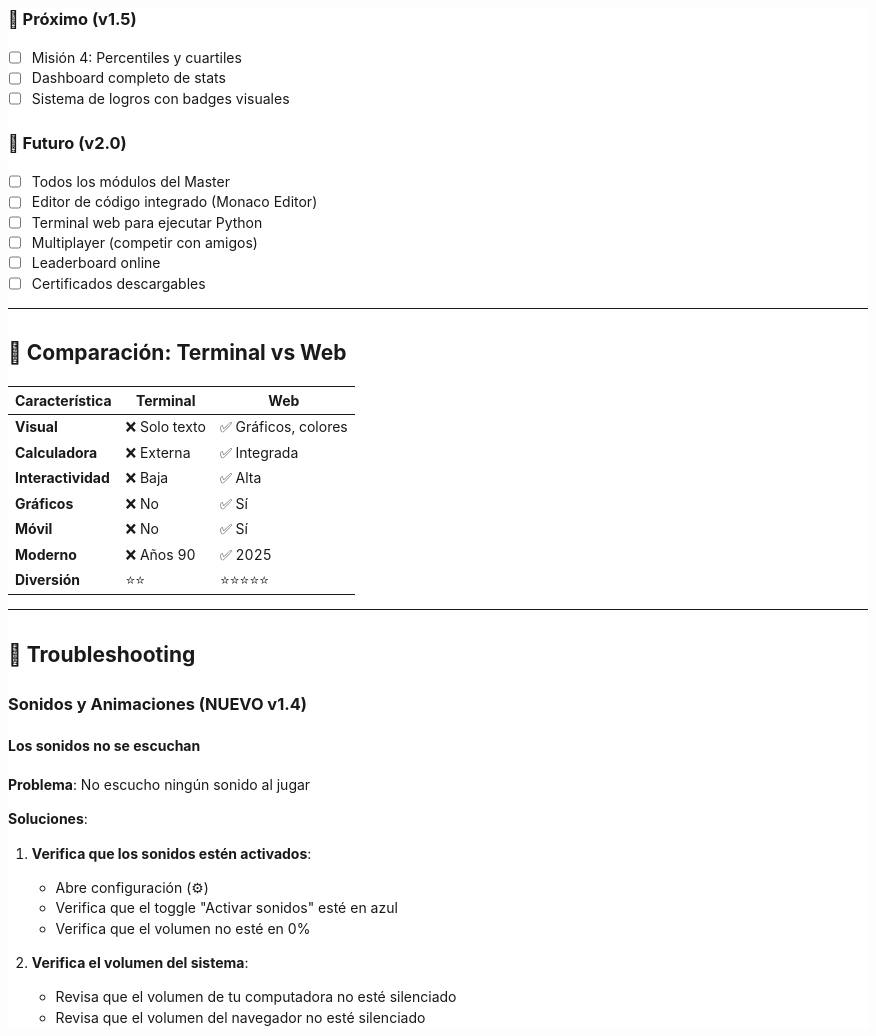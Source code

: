 ### 🚧 Próximo (v1.5)
- [ ] Misión 4: Percentiles y cuartiles
- [ ] Dashboard completo de stats
- [ ] Sistema de logros con badges visuales

### 🔮 Futuro (v2.0)
- [ ] Todos los módulos del Master
- [ ] Editor de código integrado (Monaco Editor)
- [ ] Terminal web para ejecutar Python
- [ ] Multiplayer (competir con amigos)
- [ ] Leaderboard online
- [ ] Certificados descargables

---

## 🎯 Comparación: Terminal vs Web

| Característica     | Terminal     | Web                 |
| ------------------ | ------------ | ------------------- |
| **Visual**         | ❌ Solo texto | ✅ Gráficos, colores |
| **Calculadora**    | ❌ Externa    | ✅ Integrada         |
| **Interactividad** | ❌ Baja       | ✅ Alta              |
| **Gráficos**       | ❌ No         | ✅ Sí                |
| **Móvil**          | ❌ No         | ✅ Sí                |
| **Moderno**        | ❌ Años 90    | ✅ 2025              |
| **Diversión**      | ⭐⭐           | ⭐⭐⭐⭐⭐               |

---

## 🐛 Troubleshooting

### Sonidos y Animaciones (NUEVO v1.4)

#### Los sonidos no se escuchan
**Problema**: No escucho ningún sonido al jugar

**Soluciones**:
1. **Verifica que los sonidos estén activados**:
   - Abre configuración (⚙️)
   - Verifica que el toggle "Activar sonidos" esté en azul
   - Verifica que el volumen no esté en 0%

2. **Verifica el volumen del sistema**:
   - Revisa que el volumen de tu computadora no esté silenciado
   - Revisa que el volumen del navegador no esté silenciado
